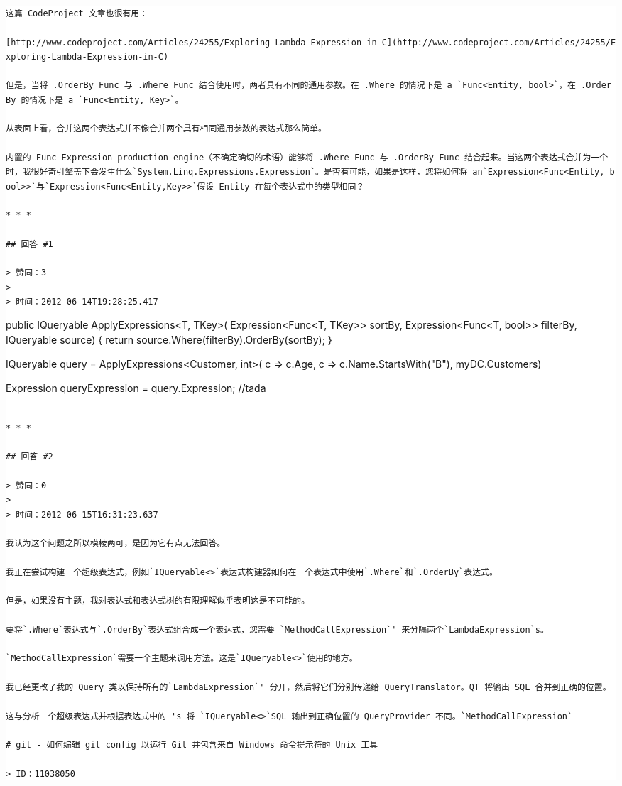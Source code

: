 ```
这篇 CodeProject 文章也很有用：

[http://www.codeproject.com/Articles/24255/Exploring-Lambda-Expression-in-C](http://www.codeproject.com/Articles/24255/Exploring-Lambda-Expression-in-C)

但是，当将 .OrderBy Func 与 .Where Func 结合使用时，两者具有不同的通用参数。在 .Where 的情况下是 a `Func<Entity, bool>`，在 .OrderBy 的情况下是 a `Func<Entity, Key>`。

从表面上看，合并这两个表达式并不像合并两个具有相同通用参数的表达式那么简单。

内置的 Func-Expression-production-engine（不确定确切的术语）能够将 .Where Func 与 .OrderBy Func 结合起来。当这两个表达式合并为一个时，我很好奇引擎盖下会发生什么`System.Linq.Expressions.Expression`。是否有可能，如果是这样，您将如何将 an`Expression<Func<Entity, bool>>`与`Expression<Func<Entity,Key>>`假设 Entity 在每个表达式中的类型相同？

* * *

## 回答 #1

> 赞同：3
> 
> 时间：2012-06-14T19:28:25.417

```
public IQueryable<T> ApplyExpressions<T, TKey>(
  Expression<Func<T, TKey>> sortBy,
  Expression<Func<T, bool>> filterBy,
  IQueryable<T> source)
{
  return source.Where(filterBy).OrderBy(sortBy);
}

IQueryable<Customer> query = ApplyExpressions<Customer, int>(
  c => c.Age,
  c => c.Name.StartsWith("B"),
  myDC.Customers)

Expression queryExpression = query.Expression;  //tada 
```

* * *

## 回答 #2

> 赞同：0
> 
> 时间：2012-06-15T16:31:23.637

我认为这个问题之所以模棱两可，是因为它有点无法回答。

我正在尝试构建一个超级表达式，例如`IQueryable<>`表达式构建器如何在一个表达式中使用`.Where`和`.OrderBy`表达式。

但是，如果没有主题，我对表达式和表达式树的有限理解似乎表明这是不可能的。

要将`.Where`表达式与`.OrderBy`表达式组合成一个表达式，您需要 `MethodCallExpression`' 来分隔两个`LambdaExpression`s。

`MethodCallExpression`需要一个主题来调用方法。这是`IQueryable<>`使用的地方。

我已经更改了我的 Query 类以保持所有的`LambdaExpression`' 分开，然后将它们分别传递给 QueryTranslator。QT 将输出 SQL 合并到正确的位置。

这与分析一个超级表达式并根据表达式中的 's 将 `IQueryable<>`SQL 输出到正确位置的 QueryProvider 不同。`MethodCallExpression`

# git - 如何编辑 git config 以运行 Git 并包含来自 Windows 命令提示符的 Unix 工具

> ID：11038050
```